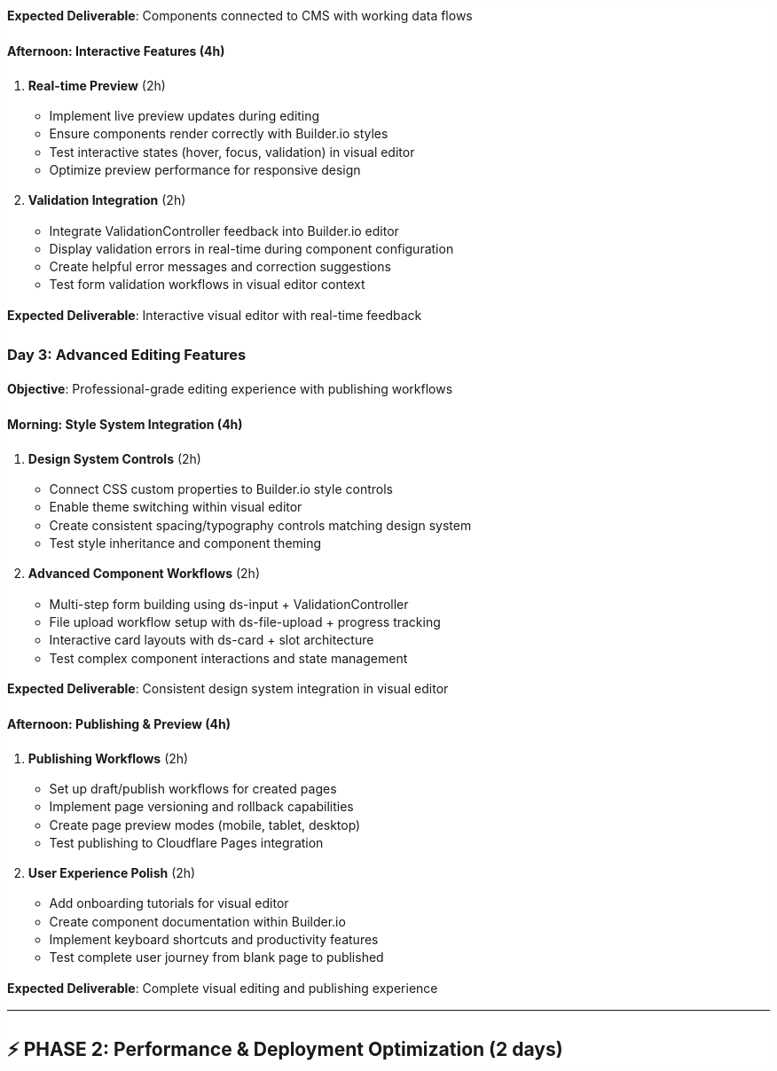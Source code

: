 **Expected Deliverable**: Components connected to CMS with working data flows

#### **Afternoon: Interactive Features (4h)**
1. **Real-time Preview** (2h)
   - Implement live preview updates during editing
   - Ensure components render correctly with Builder.io styles
   - Test interactive states (hover, focus, validation) in visual editor
   - Optimize preview performance for responsive design

2. **Validation Integration** (2h)
   - Integrate ValidationController feedback into Builder.io editor
   - Display validation errors in real-time during component configuration
   - Create helpful error messages and correction suggestions
   - Test form validation workflows in visual editor context

**Expected Deliverable**: Interactive visual editor with real-time feedback

### **Day 3: Advanced Editing Features**
**Objective**: Professional-grade editing experience with publishing workflows

#### **Morning: Style System Integration (4h)**
1. **Design System Controls** (2h)
   - Connect CSS custom properties to Builder.io style controls
   - Enable theme switching within visual editor
   - Create consistent spacing/typography controls matching design system
   - Test style inheritance and component theming

2. **Advanced Component Workflows** (2h)
   - Multi-step form building using ds-input + ValidationController
   - File upload workflow setup with ds-file-upload + progress tracking
   - Interactive card layouts with ds-card + slot architecture
   - Test complex component interactions and state management

**Expected Deliverable**: Consistent design system integration in visual editor

#### **Afternoon: Publishing & Preview (4h)**
1. **Publishing Workflows** (2h)
   - Set up draft/publish workflows for created pages
   - Implement page versioning and rollback capabilities
   - Create page preview modes (mobile, tablet, desktop)
   - Test publishing to Cloudflare Pages integration

2. **User Experience Polish** (2h)
   - Add onboarding tutorials for visual editor
   - Create component documentation within Builder.io
   - Implement keyboard shortcuts and productivity features
   - Test complete user journey from blank page to published

**Expected Deliverable**: Complete visual editing and publishing experience

---

## ⚡ **PHASE 2: Performance & Deployment Optimization (2 days)**
